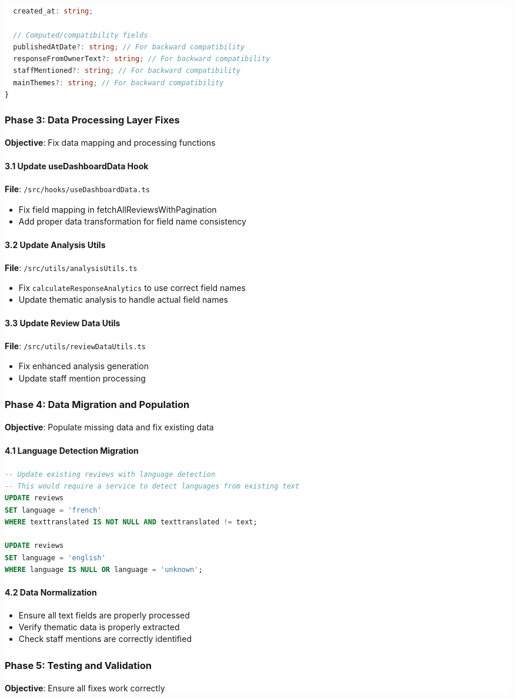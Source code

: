 ```typescript
  created_at: string;
  
  // Computed/compatibility fields
  publishedAtDate?: string; // For backward compatibility
  responseFromOwnerText?: string; // For backward compatibility
  staffMentioned?: string; // For backward compatibility
  mainThemes?: string; // For backward compatibility
}
```

### Phase 3: Data Processing Layer Fixes
**Objective**: Fix data mapping and processing functions

#### 3.1 Update useDashboardData Hook
**File**: `/src/hooks/useDashboardData.ts`
- Fix field mapping in fetchAllReviewsWithPagination
- Add proper data transformation for field name consistency

#### 3.2 Update Analysis Utils
**File**: `/src/utils/analysisUtils.ts`
- Fix `calculateResponseAnalytics` to use correct field names
- Update thematic analysis to handle actual field names

#### 3.3 Update Review Data Utils
**File**: `/src/utils/reviewDataUtils.ts`
- Fix enhanced analysis generation
- Update staff mention processing

### Phase 4: Data Migration and Population
**Objective**: Populate missing data and fix existing data

#### 4.1 Language Detection Migration
```sql
-- Update existing reviews with language detection
-- This would require a service to detect languages from existing text
UPDATE reviews 
SET language = 'french' 
WHERE texttranslated IS NOT NULL AND texttranslated != text;

UPDATE reviews 
SET language = 'english' 
WHERE language IS NULL OR language = 'unknown';
```

#### 4.2 Data Normalization
- Ensure all text fields are properly processed
- Verify thematic data is properly extracted
- Check staff mentions are correctly identified

### Phase 5: Testing and Validation
**Objective**: Ensure all fixes work correctly
